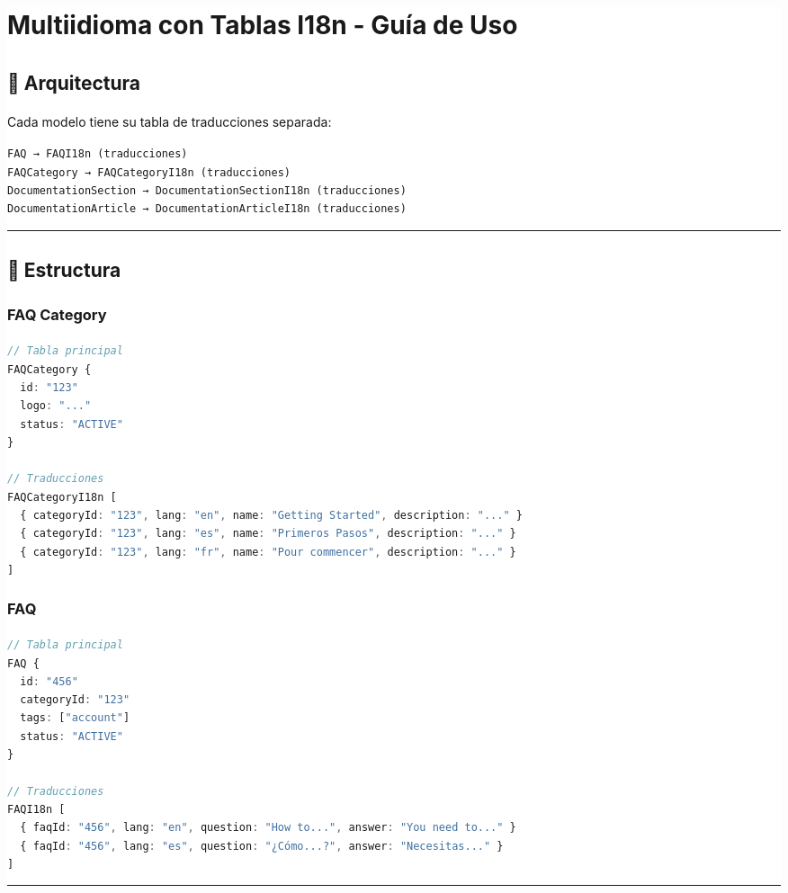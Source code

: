 # Multiidioma con Tablas I18n - Guía de Uso

## 🎯 Arquitectura

Cada modelo tiene su tabla de traducciones separada:

```
FAQ → FAQI18n (traducciones)
FAQCategory → FAQCategoryI18n (traducciones)
DocumentationSection → DocumentationSectionI18n (traducciones)
DocumentationArticle → DocumentationArticleI18n (traducciones)
```

---

## 📝 Estructura

### FAQ Category
```typescript
// Tabla principal
FAQCategory {
  id: "123"
  logo: "..."
  status: "ACTIVE"
}

// Traducciones
FAQCategoryI18n [
  { categoryId: "123", lang: "en", name: "Getting Started", description: "..." }
  { categoryId: "123", lang: "es", name: "Primeros Pasos", description: "..." }
  { categoryId: "123", lang: "fr", name: "Pour commencer", description: "..." }
]
```

### FAQ
```typescript
// Tabla principal
FAQ {
  id: "456"
  categoryId: "123"
  tags: ["account"]
  status: "ACTIVE"
}

// Traducciones
FAQI18n [
  { faqId: "456", lang: "en", question: "How to...", answer: "You need to..." }
  { faqId: "456", lang: "es", question: "¿Cómo...?", answer: "Necesitas..." }
]
```

---